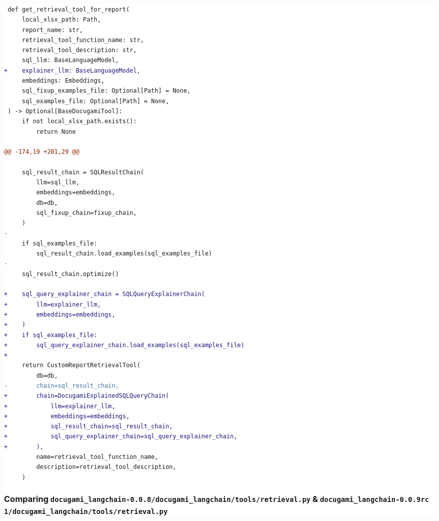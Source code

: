 ```diff
 def get_retrieval_tool_for_report(
     local_xlsx_path: Path,
     report_name: str,
     retrieval_tool_function_name: str,
     retrieval_tool_description: str,
     sql_llm: BaseLanguageModel,
+    explainer_llm: BaseLanguageModel,
     embeddings: Embeddings,
     sql_fixup_examples_file: Optional[Path] = None,
     sql_examples_file: Optional[Path] = None,
 ) -> Optional[BaseDocugamiTool]:
     if not local_xlsx_path.exists():
         return None
 
@@ -174,19 +201,29 @@
 
     sql_result_chain = SQLResultChain(
         llm=sql_llm,
         embeddings=embeddings,
         db=db,
         sql_fixup_chain=fixup_chain,
     )
-
     if sql_examples_file:
         sql_result_chain.load_examples(sql_examples_file)
-
     sql_result_chain.optimize()
 
+    sql_query_explainer_chain = SQLQueryExplainerChain(
+        llm=explainer_llm,
+        embeddings=embeddings,
+    )
+    if sql_examples_file:
+        sql_query_explainer_chain.load_examples(sql_examples_file)
+
     return CustomReportRetrievalTool(
         db=db,
-        chain=sql_result_chain,
+        chain=DocugamiExplainedSQLQueryChain(
+            llm=explainer_llm,
+            embeddings=embeddings,
+            sql_result_chain=sql_result_chain,
+            sql_query_explainer_chain=sql_query_explainer_chain,
+        ),
         name=retrieval_tool_function_name,
         description=retrieval_tool_description,
     )
```

### Comparing `docugami_langchain-0.0.8/docugami_langchain/tools/retrieval.py` & `docugami_langchain-0.0.9rc1/docugami_langchain/tools/retrieval.py`
